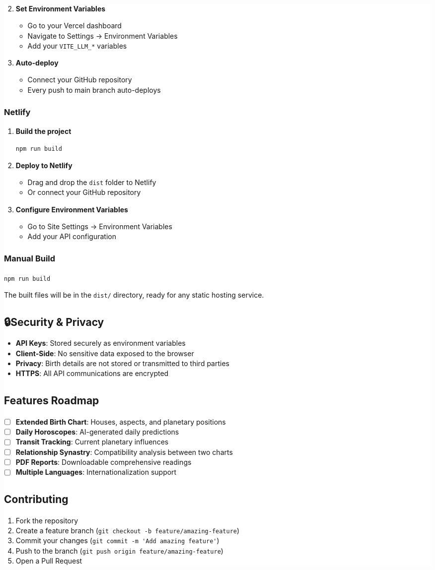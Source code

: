 2. **Set Environment Variables**
   - Go to your Vercel dashboard
   - Navigate to Settings → Environment Variables
   - Add your `VITE_LLM_*` variables

3. **Auto-deploy**
   - Connect your GitHub repository
   - Every push to main branch auto-deploys

### Netlify

1. **Build the project**
   ```bash
   npm run build
   ```

2. **Deploy to Netlify**
   - Drag and drop the `dist` folder to Netlify
   - Or connect your GitHub repository

3. **Configure Environment Variables**
   - Go to Site Settings → Environment Variables
   - Add your API configuration

### Manual Build

```bash
npm run build
```

The built files will be in the `dist/` directory, ready for any static hosting service.

## 🔒Security & Privacy

- **API Keys**: Stored securely as environment variables
- **Client-Side**: No sensitive data exposed to the browser
- **Privacy**: Birth details are not stored or transmitted to third parties
- **HTTPS**: All API communications are encrypted

##  Features Roadmap

- [ ] **Extended Birth Chart**: Houses, aspects, and planetary positions
- [ ] **Daily Horoscopes**: AI-generated daily predictions
- [ ] **Transit Tracking**: Current planetary influences
- [ ] **Relationship Synastry**: Compatibility analysis between two charts
- [ ] **PDF Reports**: Downloadable comprehensive readings
- [ ] **Multiple Languages**: Internationalization support

##  Contributing

1. Fork the repository
2. Create a feature branch (`git checkout -b feature/amazing-feature`)
3. Commit your changes (`git commit -m 'Add amazing feature'`)
4. Push to the branch (`git push origin feature/amazing-feature`)
5. Open a Pull Request
